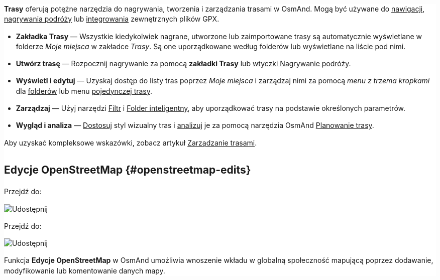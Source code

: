 </TabItem>

</Tabs>

**Trasy** oferują potężne narzędzia do nagrywania, tworzenia i zarządzania trasami w OsmAnd. Mogą być używane do [nawigacji](../navigation/setup/gpx-navigation.md), [nagrywania podróży](../plugins/trip-recording.md) lub [integrowania](../personal/tracks/manage-tracks.md#import) zewnętrznych plików GPX.

- **Zakładka Trasy** — Wszystkie kiedykolwiek nagrane, utworzone lub zaimportowane trasy są automatycznie wyświetlane w folderze *Moje miejsca* w zakładce *Trasy*. Są one uporządkowane według folderów lub wyświetlane na liście pod nimi.

- **Utwórz trasę** — Rozpocznij nagrywanie za pomocą **zakładki Trasy** lub [wtyczki Nagrywanie podróży](../plugins/trip-recording.md).

- **Wyświetl i edytuj** — Uzyskaj dostęp do listy tras poprzez *Moje miejsca* i zarządzaj nimi za pomocą *menu z trzema kropkami* dla [folderów](../personal/tracks/manage-tracks.md#track-folder) lub menu [pojedynczej trasy](../personal/tracks/manage-tracks.md#search).

- **Zarządzaj** — Użyj narzędzi [Filtr](../personal/tracks/smart-folder.md#available-filters) i [Folder inteligentny](../personal/tracks/smart-folder.md#smart-folder), aby uporządkować trasy na podstawie określonych parametrów.

- **Wygląd i analiza** — [Dostosuj](../map/tracks/appearance.md) styl wizualny tras i [analizuj](../map/tracks/index.md#analyze-track-on-map) je za pomocą narzędzia OsmAnd [Planowanie trasy](../plan-route/create-route.md).

Aby uzyskać kompleksowe wskazówki, zobacz artykuł [Zarządzanie trasami](../personal/tracks/manage-tracks.md).


## Edycje OpenStreetMap {#openstreetmap-edits}

<Tabs groupId="operating-systems" queryString="current-os">

<TabItem value="android" label="Android">

Przejdź do: *<Translate android="true" ids="shared_string_menu,shared_string_my_places,osm_edits"/>*

![Udostępnij](@site/static/img/plugins/osm-editing/my_places_osm.png)

</TabItem>

<TabItem value="ios" label="iOS">

Przejdź do: *<Translate android="true" ids="shared_string_menu,shared_string_my_places,osm_edits"/>*

![Udostępnij](@site/static/img/plugins/osm-editing/my_places_osm.png)

</TabItem>

</Tabs>

Funkcja **Edycje OpenStreetMap** w OsmAnd umożliwia wnoszenie wkładu w globalną społeczność mapującą poprzez dodawanie, modyfikowanie lub komentowanie danych mapy.
